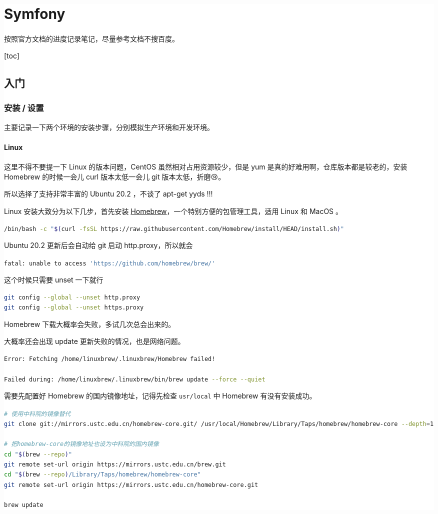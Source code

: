 # Symfony

按照官方文档的进度记录笔记，尽量参考文档不搜百度。

[toc]

## 入门

### 安装 / 设置

主要记录一下两个环境的安装步骤，分别模拟生产环境和开发环境。

#### Linux

这里不得不要提一下 Linux 的版本问题，CentOS 虽然相对占用资源较少，但是 yum 是真的好难用啊，仓库版本都是较老的，安装 Homebrew 的时候一会儿 curl 版本太低一会儿 git 版本太低，折磨:cry:。

所以选择了支持非常丰富的 Ubuntu 20.2 ，不谈了 apt-get yyds !!!

Linux 安装大致分为以下几步，首先安装 [Homebrew](https://brew.sh/)，一个特别方便的包管理工具，适用 Linux 和 MacOS 。

```sh
/bin/bash -c "$(curl -fsSL https://raw.githubusercontent.com/Homebrew/install/HEAD/install.sh)"
```

Ubuntu 20.2 更新后会自动给 git 启动 http.proxy，所以就会

```sh
fatal: unable to access 'https://github.com/homebrew/brew/'
```

这个时候只需要 unset 一下就行

```sh
git config --global --unset http.proxy
git config --global --unset https.proxy
```

Homebrew 下载大概率会失败，多试几次总会出来的。

大概率还会出现 update 更新失败的情况，也是网络问题。

```sh
Error: Fetching /home/linuxbrew/.linuxbrew/Homebrew failed!
 
Failed during: /home/linuxbrew/.linuxbrew/bin/brew update --force --quiet
```

需要先配置好 Homebrew 的国内镜像地址，记得先检查 `usr/local` 中 Homebrew 有没有安装成功。

```sh
# 使用中科院的镜像替代
git clone git://mirrors.ustc.edu.cn/homebrew-core.git/ /usr/local/Homebrew/Library/Taps/homebrew/homebrew-core --depth=1

# 把homebrew-core的镜像地址也设为中科院的国内镜像
cd "$(brew --repo)"
git remote set-url origin https://mirrors.ustc.edu.cn/brew.git
cd "$(brew --repo)/Library/Taps/homebrew/homebrew-core"
git remote set-url origin https://mirrors.ustc.edu.cn/homebrew-core.git

brew update
```

